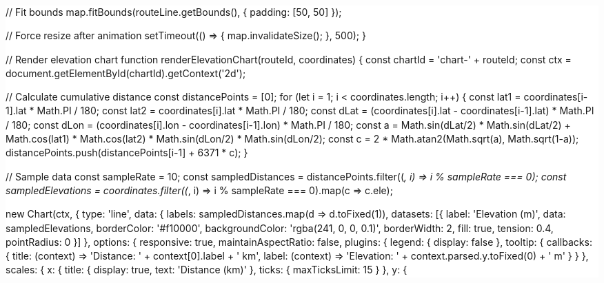   // Fit bounds
  map.fitBounds(routeLine.getBounds(), { padding: [50, 50] });

  // Force resize after animation
  setTimeout(() => {
    map.invalidateSize();
  }, 500);
}

// Render elevation chart
function renderElevationChart(routeId, coordinates) {
  const chartId = 'chart-' + routeId;
  const ctx = document.getElementById(chartId).getContext('2d');

  // Calculate cumulative distance
  const distancePoints = [0];
  for (let i = 1; i < coordinates.length; i++) {
    const lat1 = coordinates[i-1].lat * Math.PI / 180;
    const lat2 = coordinates[i].lat * Math.PI / 180;
    const dLat = (coordinates[i].lat - coordinates[i-1].lat) * Math.PI / 180;
    const dLon = (coordinates[i].lon - coordinates[i-1].lon) * Math.PI / 180;
    const a = Math.sin(dLat/2) * Math.sin(dLat/2) +
              Math.cos(lat1) * Math.cos(lat2) *
              Math.sin(dLon/2) * Math.sin(dLon/2);
    const c = 2 * Math.atan2(Math.sqrt(a), Math.sqrt(1-a));
    distancePoints.push(distancePoints[i-1] + 6371 * c);
  }

  // Sample data
  const sampleRate = 10;
  const sampledDistances = distancePoints.filter((_, i) => i % sampleRate === 0);
  const sampledElevations = coordinates.filter((_, i) => i % sampleRate === 0).map(c => c.ele);

  new Chart(ctx, {
    type: 'line',
    data: {
      labels: sampledDistances.map(d => d.toFixed(1)),
      datasets: [{
        label: 'Elevation (m)',
        data: sampledElevations,
        borderColor: '#f10000',
        backgroundColor: 'rgba(241, 0, 0, 0.1)',
        borderWidth: 2,
        fill: true,
        tension: 0.4,
        pointRadius: 0
      }]
    },
    options: {
      responsive: true,
      maintainAspectRatio: false,
      plugins: {
        legend: { display: false },
        tooltip: {
          callbacks: {
            title: (context) => 'Distance: ' + context[0].label + ' km',
            label: (context) => 'Elevation: ' + context.parsed.y.toFixed(0) + ' m'
          }
        }
      },
      scales: {
        x: {
          title: { display: true, text: 'Distance (km)' },
          ticks: { maxTicksLimit: 15 }
        },
        y: {